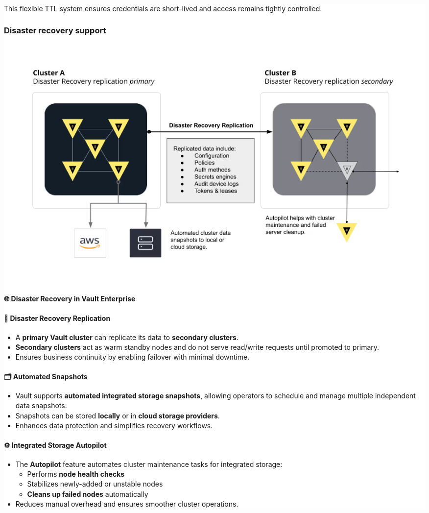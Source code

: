This flexible TTL system ensures credentials are short-lived and access remains tightly controlled.

### Disaster recovery support
![](intro/disaster_recovery_support.png)

#### 🌐 Disaster Recovery in Vault Enterprise


#### 🧩 Disaster Recovery Replication
- A **primary Vault cluster** can replicate its data to **secondary clusters**.
- **Secondary clusters** act as warm standby nodes and do not serve read/write requests until promoted to primary.
- Ensures business continuity by enabling failover with minimal downtime.

#### 🗂️ Automated Snapshots
- Vault supports **automated integrated storage snapshots**, allowing operators to schedule and manage multiple independent data snapshots.
- Snapshots can be stored **locally** or in **cloud storage providers**.
- Enhances data protection and simplifies recovery workflows.

#### ⚙️ Integrated Storage Autopilot
- The **Autopilot** feature automates cluster maintenance tasks for integrated storage:
  - Performs **node health checks**
  - Stabilizes newly-added or unstable nodes
  - **Cleans up failed nodes** automatically
- Reduces manual overhead and ensures smoother cluster operations.
